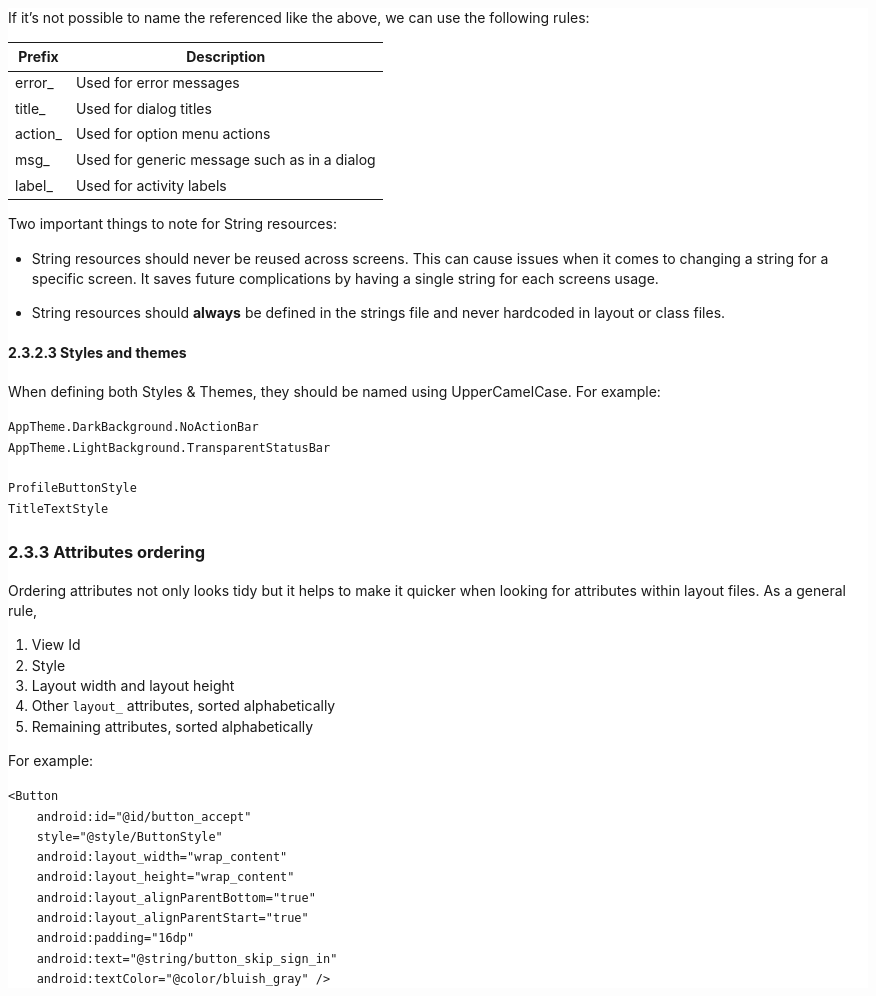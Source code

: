 If it’s not possible to name the referenced like the above, we can use the following rules:

| Prefix  | Description                                  |
|---------|----------------------------------------------|
| error_  | Used for error messages                      |
| title_  | Used for dialog titles                       |
| action_ | Used for option menu actions                 |
| msg_    | Used for generic message such as in a dialog |
| label_  | Used for activity labels                     |

Two important things to note for String resources:

 - String resources should never be reused across screens. This can cause issues when it comes to changing a string for a specific screen. It saves future complications by having a single string for each screens usage.
 
 - String resources should **always** be defined in the strings file and never hardcoded in layout or class files.

#### 2.3.2.3 Styles and themes

When defining both Styles & Themes, they should be named using UpperCamelCase. For example:


    AppTheme.DarkBackground.NoActionBar
    AppTheme.LightBackground.TransparentStatusBar

    ProfileButtonStyle
    TitleTextStyle
    
    
### 2.3.3 Attributes ordering

Ordering attributes not only looks tidy but it helps to make it quicker when looking for attributes within layout files. As a general rule, 


1. View Id
2. Style
3. Layout width and layout height
4. Other `layout_` attributes, sorted alphabetically
5. Remaining attributes, sorted alphabetically

For example:

    <Button
        android:id="@id/button_accept"
        style="@style/ButtonStyle"
        android:layout_width="wrap_content"
        android:layout_height="wrap_content"
        android:layout_alignParentBottom="true"
        android:layout_alignParentStart="true"
        android:padding="16dp"
        android:text="@string/button_skip_sign_in"
        android:textColor="@color/bluish_gray" />
        